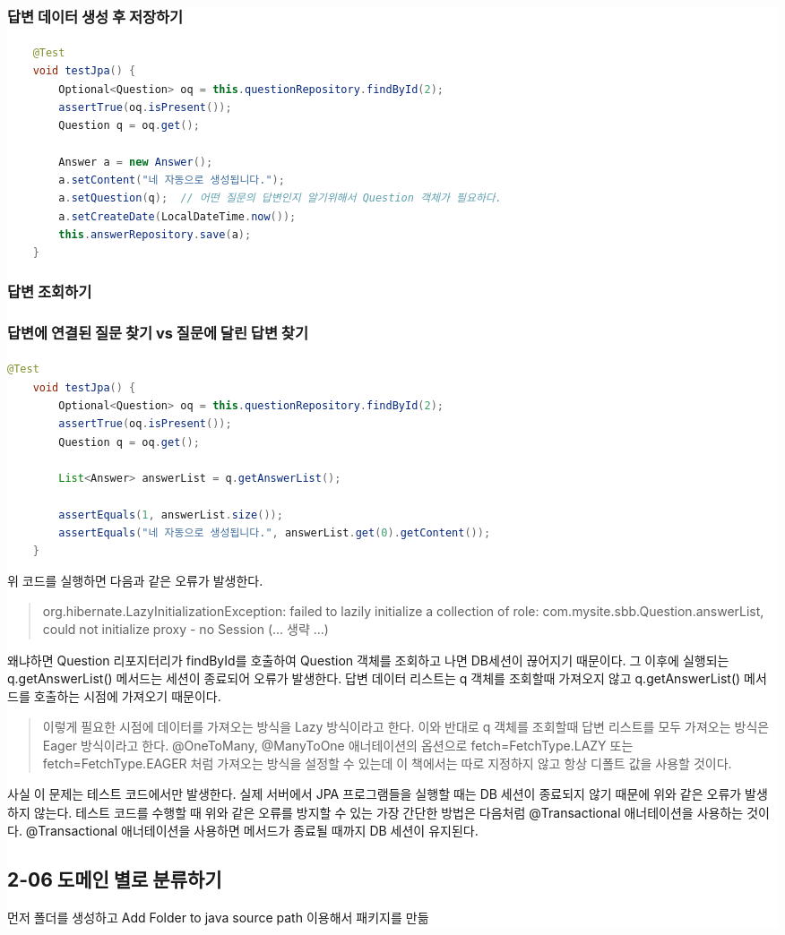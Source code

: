 
### 답변 데이터 생성 후 저장하기

```java
    @Test
    void testJpa() {
        Optional<Question> oq = this.questionRepository.findById(2);
        assertTrue(oq.isPresent());
        Question q = oq.get();

        Answer a = new Answer();
        a.setContent("네 자동으로 생성됩니다.");
        a.setQuestion(q);  // 어떤 질문의 답변인지 알기위해서 Question 객체가 필요하다.
        a.setCreateDate(LocalDateTime.now());
        this.answerRepository.save(a);
    }
```

### 답변 조회하기


### 답변에 연결된 질문 찾기 vs 질문에 달린 답변 찾기
```java
@Test
    void testJpa() {
        Optional<Question> oq = this.questionRepository.findById(2);
        assertTrue(oq.isPresent());
        Question q = oq.get();

        List<Answer> answerList = q.getAnswerList();

        assertEquals(1, answerList.size());
        assertEquals("네 자동으로 생성됩니다.", answerList.get(0).getContent());
    }
```
위 코드를 실행하면 다음과 같은 오류가 발생한다.
> org.hibernate.LazyInitializationException: failed to lazily initialize a collection of role: com.mysite.sbb.Question.answerList, could not initialize proxy - no Session
(... 생략 ...)

왜냐하면 Question 리포지터리가 findById를 호출하여 Question 객체를 조회하고 나면 DB세션이 끊어지기 때문이다. 그 이후에 실행되는 q.getAnswerList() 메서드는 세션이 종료되어 오류가 발생한다. 답변 데이터 리스트는 q 객체를 조회할때 가져오지 않고 q.getAnswerList() 메서드를 호출하는 시점에 가져오기 때문이다.

> 이렇게 필요한 시점에 데이터를 가져오는 방식을 Lazy 방식이라고 한다. 이와 반대로 q 객체를 조회할때 답변 리스트를 모두 가져오는 방식은 Eager 방식이라고 한다. @OneToMany, @ManyToOne 애너테이션의 옵션으로 fetch=FetchType.LAZY 또는 fetch=FetchType.EAGER 처럼 가져오는 방식을 설정할 수 있는데 이 책에서는 따로 지정하지 않고 항상 디폴트 값을 사용할 것이다.

사실 이 문제는 테스트 코드에서만 발생한다. 실제 서버에서 JPA 프로그램들을 실행할 때는 DB 세션이 종료되지 않기 때문에 위와 같은 오류가 발생하지 않는다. 테스트 코드를 수행할 때 위와 같은 오류를 방지할 수 있는 가장 간단한 방법은 다음처럼 @Transactional 애너테이션을 사용하는 것이다. @Transactional 애너테이션을 사용하면 메서드가 종료될 때까지 DB 세션이 유지된다.

## 2-06 도메인 별로 분류하기
먼저 폴더를 생성하고 Add Folder to java source path 이용해서 패키지를 만듦
